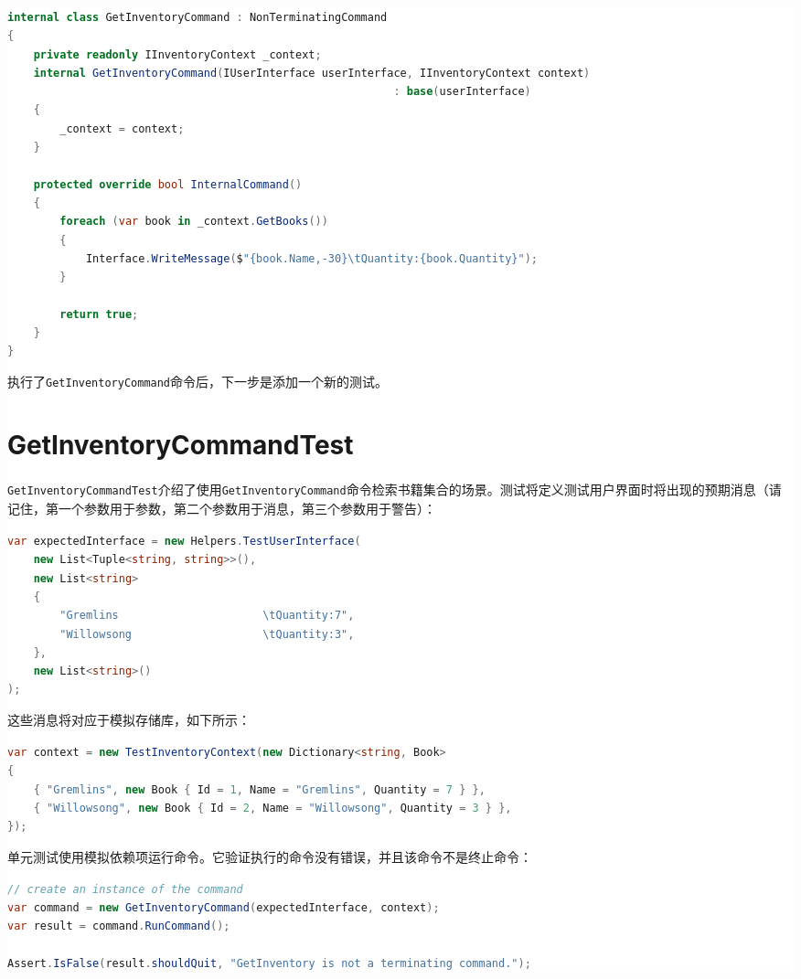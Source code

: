 ```cs
internal class GetInventoryCommand : NonTerminatingCommand
{
    private readonly IInventoryContext _context;
    internal GetInventoryCommand(IUserInterface userInterface, IInventoryContext context) 
                                                           : base(userInterface)
    {
        _context = context;
    }

    protected override bool InternalCommand()
    {
        foreach (var book in _context.GetBooks())
        {
            Interface.WriteMessage($"{book.Name,-30}\tQuantity:{book.Quantity}"); 
        }

        return true;
    }
}
```

执行了`GetInventoryCommand`命令后，下一步是添加一个新的测试。

# GetInventoryCommandTest

`GetInventoryCommandTest`介绍了使用`GetInventoryCommand`命令检索书籍集合的场景。测试将定义测试用户界面时将出现的预期消息（请记住，第一个参数用于参数，第二个参数用于消息，第三个参数用于警告）：

```cs
var expectedInterface = new Helpers.TestUserInterface(
    new List<Tuple<string, string>>(),
    new List<string>
    {
        "Gremlins                      \tQuantity:7",
        "Willowsong                    \tQuantity:3",
    },
    new List<string>()
);
```

这些消息将对应于模拟存储库，如下所示：

```cs
var context = new TestInventoryContext(new Dictionary<string, Book>
{
    { "Gremlins", new Book { Id = 1, Name = "Gremlins", Quantity = 7 } },
    { "Willowsong", new Book { Id = 2, Name = "Willowsong", Quantity = 3 } },
});
```

单元测试使用模拟依赖项运行命令。它验证执行的命令没有错误，并且该命令不是终止命令：

```cs
// create an instance of the command
var command = new GetInventoryCommand(expectedInterface, context); 
var result = command.RunCommand();

Assert.IsFalse(result.shouldQuit, "GetInventory is not a terminating command.");
```
